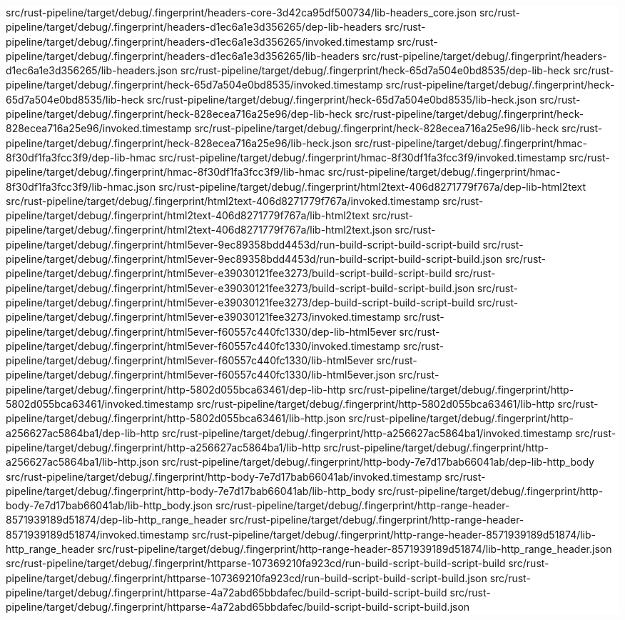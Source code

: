 src/rust-pipeline/target/debug/.fingerprint/headers-core-3d42ca95df500734/lib-headers_core.json
src/rust-pipeline/target/debug/.fingerprint/headers-d1ec6a1e3d356265/dep-lib-headers
src/rust-pipeline/target/debug/.fingerprint/headers-d1ec6a1e3d356265/invoked.timestamp
src/rust-pipeline/target/debug/.fingerprint/headers-d1ec6a1e3d356265/lib-headers
src/rust-pipeline/target/debug/.fingerprint/headers-d1ec6a1e3d356265/lib-headers.json
src/rust-pipeline/target/debug/.fingerprint/heck-65d7a504e0bd8535/dep-lib-heck
src/rust-pipeline/target/debug/.fingerprint/heck-65d7a504e0bd8535/invoked.timestamp
src/rust-pipeline/target/debug/.fingerprint/heck-65d7a504e0bd8535/lib-heck
src/rust-pipeline/target/debug/.fingerprint/heck-65d7a504e0bd8535/lib-heck.json
src/rust-pipeline/target/debug/.fingerprint/heck-828ecea716a25e96/dep-lib-heck
src/rust-pipeline/target/debug/.fingerprint/heck-828ecea716a25e96/invoked.timestamp
src/rust-pipeline/target/debug/.fingerprint/heck-828ecea716a25e96/lib-heck
src/rust-pipeline/target/debug/.fingerprint/heck-828ecea716a25e96/lib-heck.json
src/rust-pipeline/target/debug/.fingerprint/hmac-8f30df1fa3fcc3f9/dep-lib-hmac
src/rust-pipeline/target/debug/.fingerprint/hmac-8f30df1fa3fcc3f9/invoked.timestamp
src/rust-pipeline/target/debug/.fingerprint/hmac-8f30df1fa3fcc3f9/lib-hmac
src/rust-pipeline/target/debug/.fingerprint/hmac-8f30df1fa3fcc3f9/lib-hmac.json
src/rust-pipeline/target/debug/.fingerprint/html2text-406d8271779f767a/dep-lib-html2text
src/rust-pipeline/target/debug/.fingerprint/html2text-406d8271779f767a/invoked.timestamp
src/rust-pipeline/target/debug/.fingerprint/html2text-406d8271779f767a/lib-html2text
src/rust-pipeline/target/debug/.fingerprint/html2text-406d8271779f767a/lib-html2text.json
src/rust-pipeline/target/debug/.fingerprint/html5ever-9ec89358bdd4453d/run-build-script-build-script-build
src/rust-pipeline/target/debug/.fingerprint/html5ever-9ec89358bdd4453d/run-build-script-build-script-build.json
src/rust-pipeline/target/debug/.fingerprint/html5ever-e39030121fee3273/build-script-build-script-build
src/rust-pipeline/target/debug/.fingerprint/html5ever-e39030121fee3273/build-script-build-script-build.json
src/rust-pipeline/target/debug/.fingerprint/html5ever-e39030121fee3273/dep-build-script-build-script-build
src/rust-pipeline/target/debug/.fingerprint/html5ever-e39030121fee3273/invoked.timestamp
src/rust-pipeline/target/debug/.fingerprint/html5ever-f60557c440fc1330/dep-lib-html5ever
src/rust-pipeline/target/debug/.fingerprint/html5ever-f60557c440fc1330/invoked.timestamp
src/rust-pipeline/target/debug/.fingerprint/html5ever-f60557c440fc1330/lib-html5ever
src/rust-pipeline/target/debug/.fingerprint/html5ever-f60557c440fc1330/lib-html5ever.json
src/rust-pipeline/target/debug/.fingerprint/http-5802d055bca63461/dep-lib-http
src/rust-pipeline/target/debug/.fingerprint/http-5802d055bca63461/invoked.timestamp
src/rust-pipeline/target/debug/.fingerprint/http-5802d055bca63461/lib-http
src/rust-pipeline/target/debug/.fingerprint/http-5802d055bca63461/lib-http.json
src/rust-pipeline/target/debug/.fingerprint/http-a256627ac5864ba1/dep-lib-http
src/rust-pipeline/target/debug/.fingerprint/http-a256627ac5864ba1/invoked.timestamp
src/rust-pipeline/target/debug/.fingerprint/http-a256627ac5864ba1/lib-http
src/rust-pipeline/target/debug/.fingerprint/http-a256627ac5864ba1/lib-http.json
src/rust-pipeline/target/debug/.fingerprint/http-body-7e7d17bab66041ab/dep-lib-http_body
src/rust-pipeline/target/debug/.fingerprint/http-body-7e7d17bab66041ab/invoked.timestamp
src/rust-pipeline/target/debug/.fingerprint/http-body-7e7d17bab66041ab/lib-http_body
src/rust-pipeline/target/debug/.fingerprint/http-body-7e7d17bab66041ab/lib-http_body.json
src/rust-pipeline/target/debug/.fingerprint/http-range-header-8571939189d51874/dep-lib-http_range_header
src/rust-pipeline/target/debug/.fingerprint/http-range-header-8571939189d51874/invoked.timestamp
src/rust-pipeline/target/debug/.fingerprint/http-range-header-8571939189d51874/lib-http_range_header
src/rust-pipeline/target/debug/.fingerprint/http-range-header-8571939189d51874/lib-http_range_header.json
src/rust-pipeline/target/debug/.fingerprint/httparse-107369210fa923cd/run-build-script-build-script-build
src/rust-pipeline/target/debug/.fingerprint/httparse-107369210fa923cd/run-build-script-build-script-build.json
src/rust-pipeline/target/debug/.fingerprint/httparse-4a72abd65bbdafec/build-script-build-script-build
src/rust-pipeline/target/debug/.fingerprint/httparse-4a72abd65bbdafec/build-script-build-script-build.json